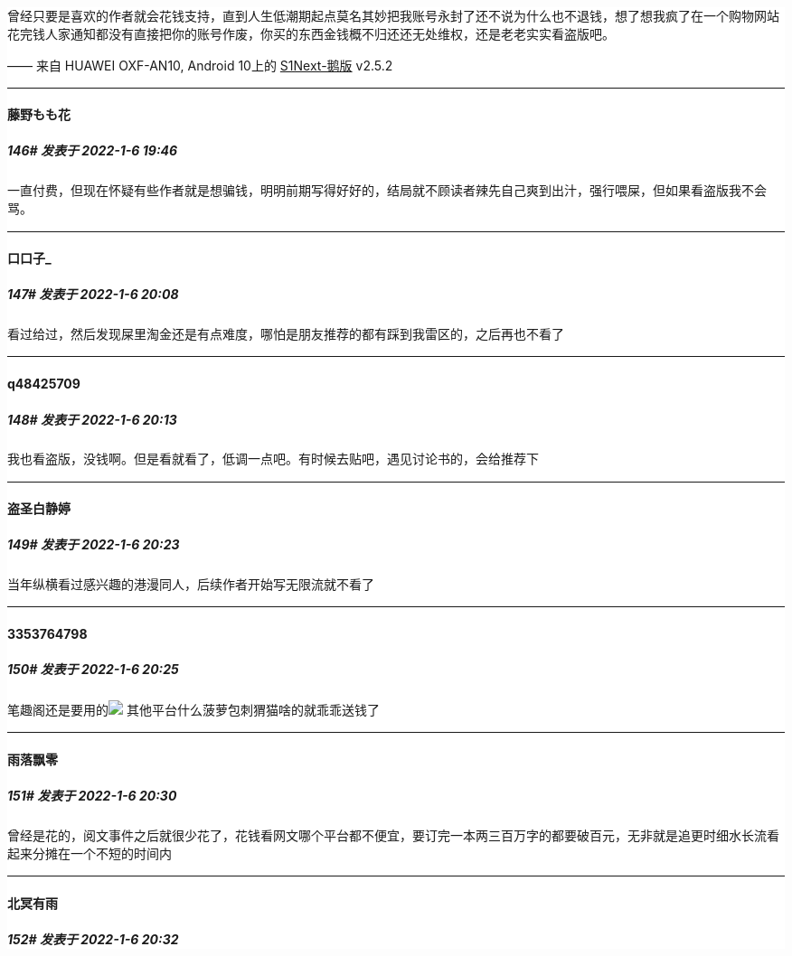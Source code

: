 曾经只要是喜欢的作者就会花钱支持，直到人生低潮期起点莫名其妙把我账号永封了还不说为什么也不退钱，想了想我疯了在一个购物网站花完钱人家通知都没有直接把你的账号作废，你买的东西金钱概不归还还无处维权，还是老老实实看盗版吧。

—— 来自 HUAWEI OXF-AN10, Android 10上的 [S1Next-鹅版](https://github.com/ykrank/S1-Next/releases) v2.5.2



*****

####  藤野もも花  
##### 146#       发表于 2022-1-6 19:46

一直付费，但现在怀疑有些作者就是想骗钱，明明前期写得好好的，结局就不顾读者辣先自己爽到出汁，强行喂屎，但如果看盗版我不会骂。



*****

####  口口子_  
##### 147#       发表于 2022-1-6 20:08

看过给过，然后发现屎里淘金还是有点难度，哪怕是朋友推荐的都有踩到我雷区的，之后再也不看了

*****

####  q48425709  
##### 148#       发表于 2022-1-6 20:13

我也看盗版，没钱啊。但是看就看了，低调一点吧。有时候去贴吧，遇见讨论书的，会给推荐下

*****

####  盗圣白静婷  
##### 149#       发表于 2022-1-6 20:23

当年纵横看过感兴趣的港漫同人，后续作者开始写无限流就不看了

*****

####  3353764798  
##### 150#       发表于 2022-1-6 20:25

笔趣阁还是要用的<img src="https://static.saraba1st.com/image/smiley/face2017/066.png" referrerpolicy="no-referrer"> 其他平台什么菠萝包刺猬猫啥的就乖乖送钱了



*****

####  雨落飘零  
##### 151#       发表于 2022-1-6 20:30

曾经是花的，阅文事件之后就很少花了，花钱看网文哪个平台都不便宜，要订完一本两三百万字的都要破百元，无非就是追更时细水长流看起来分摊在一个不短的时间内

*****

####  北冥有雨  
##### 152#       发表于 2022-1-6 20:32
